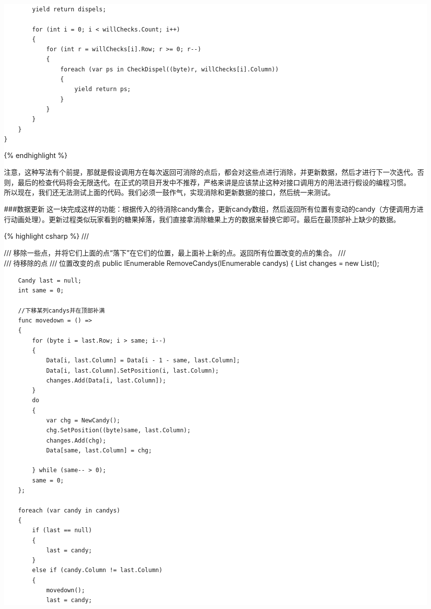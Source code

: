             yield return dispels;

            for (int i = 0; i < willChecks.Count; i++)
            {
                for (int r = willChecks[i].Row; r >= 0; r--)
                {
                    foreach (var ps in CheckDispel((byte)r, willChecks[i].Column))
                    {
                        yield return ps;
                    }
                }
            }
        }
    }
{% endhighlight %}

注意，这种写法有个前提，那就是假设调用方在每次返回可消除的点后，都会对这些点进行消除，并更新数据，然后才进行下一次迭代。否则，最后的检查代码将会无限迭代。在正式的项目开发中不推荐，严格来讲是应该禁止这种对接口调用方的用法进行假设的编程习惯。<br>
所以现在，我们还无法测试上面的代码。我们必须一鼓作气，实现消除和更新数据的接口，然后统一来测试。<br>

###数据更新
这一块完成这样的功能：根据传入的待消除candy集合，更新candy数组，然后返回所有位置有变动的candy（方便调用方进行动画处理）。更新过程类似玩家看到的糖果掉落，我们直接拿消除糖果上方的数据来替换它即可。最后在最顶部补上缺少的数据。

{% highlight csharp %}
    /// <summary>
    /// 移除一些点，并将它们上面的点“落下”在它们的位置，最上面补上新的点。返回所有位置改变的点的集合。
    /// </summary>
    /// <param name="candys">待移除的点</param>
    /// <returns>位置改变的点</returns>
    public IEnumerable<Candy> RemoveCandys(IEnumerable<Candy> candys)
    {
        List<Candy> changes = new List<Candy>();

        Candy last = null;
        int same = 0;

        //下移某列candys并在顶部补满
        func movedown = () =>
        {
            for (byte i = last.Row; i > same; i--)
            {
                Data[i, last.Column] = Data[i - 1 - same, last.Column];
                Data[i, last.Column].SetPosition(i, last.Column);
                changes.Add(Data[i, last.Column]);
            }
            do
            {
                var chg = NewCandy();
                chg.SetPosition((byte)same, last.Column);
                changes.Add(chg);
                Data[same, last.Column] = chg;

            } while (same-- > 0);
            same = 0;
        };

        foreach (var candy in candys)
        {
            if (last == null)
            {
                last = candy;
            }
            else if (candy.Column != last.Column)
            {
                movedown();
                last = candy;
